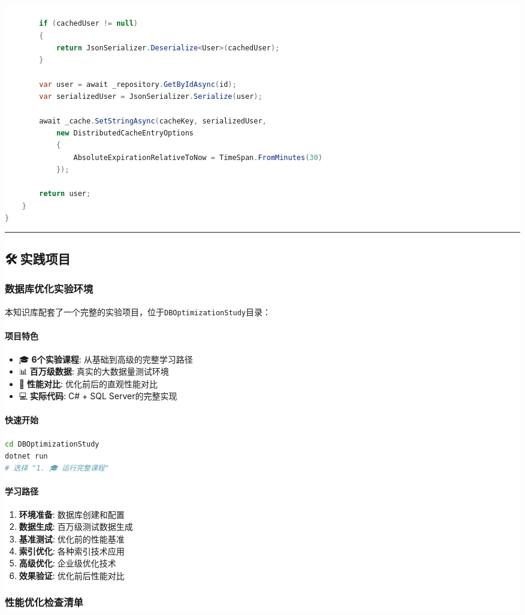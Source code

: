 ```csharp
        
        if (cachedUser != null)
        {
            return JsonSerializer.Deserialize<User>(cachedUser);
        }
        
        var user = await _repository.GetByIdAsync(id);
        var serializedUser = JsonSerializer.Serialize(user);
        
        await _cache.SetStringAsync(cacheKey, serializedUser, 
            new DistributedCacheEntryOptions
            {
                AbsoluteExpirationRelativeToNow = TimeSpan.FromMinutes(30)
            });
        
        return user;
    }
}
```

---

## 🛠️ 实践项目

### 数据库优化实验环境

本知识库配套了一个完整的实验项目，位于`DBOptimizationStudy`目录：

#### 项目特色
- 🎓 **6个实验课程**: 从基础到高级的完整学习路径
- 📊 **百万级数据**: 真实的大数据量测试环境
- 🚀 **性能对比**: 优化前后的直观性能对比
- 💻 **实际代码**: C# + SQL Server的完整实现

#### 快速开始
```bash
cd DBOptimizationStudy
dotnet run
# 选择 "1. 🎓 运行完整课程"
```

#### 学习路径
1. **环境准备**: 数据库创建和配置
2. **数据生成**: 百万级测试数据生成
3. **基准测试**: 优化前的性能基准
4. **索引优化**: 各种索引技术应用
5. **高级优化**: 企业级优化技术
6. **效果验证**: 优化前后性能对比

### 性能优化检查清单
